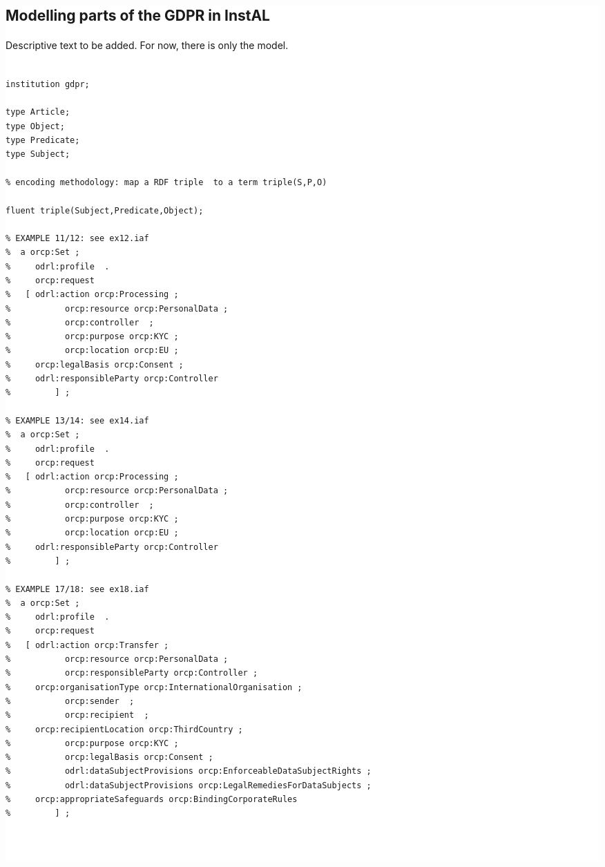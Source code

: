 ## Modelling parts of the GDPR in InstAL
Descriptive text to be added. For now, there is only the model.
<pre><code>
institution gdpr;

type Article;
type Object;
type Predicate;
type Subject;

% encoding methodology: map a RDF triple <S,P,O> to a term triple(S,P,O)

fluent triple(Subject,Predicate,Object);

% EXAMPLE 11/12: see ex12.iaf
% <http://example.com/policy:01> a orcp:Set ;
%     odrl:profile <http://example.com/odrl:profile:regulatory-compliance> .
%     orcp:request 
% 	[ odrl:action orcp:Processing ;
%           orcp:resource orcp:PersonalData ;
%           orcp:controller <http://example.com/CompanyA> ;
%           orcp:purpose orcp:KYC ;
%           orcp:location orcp:EU ;
% 	  orcp:legalBasis orcp:Consent ; 
% 	  odrl:responsibleParty orcp:Controller
%         ] ;

% EXAMPLE 13/14: see ex14.iaf
% <http://example.com/policy:01> a orcp:Set ;
%     odrl:profile <http://example.com/odrl:profile:regulatory-compliance> .
%     orcp:request 
% 	[ odrl:action orcp:Processing ;
%           orcp:resource orcp:PersonalData ;
%           orcp:controller <http://example.com/CompanyA> ;
%           orcp:purpose orcp:KYC ;
%           orcp:location orcp:EU ;
% 	  odrl:responsibleParty orcp:Controller
%         ] ;
	
% EXAMPLE 17/18: see ex18.iaf
% <http://example.com/policy:01> a orcp:Set ;
%     odrl:profile <http://example.com/odrl:profile:regulatory-compliance> .
%     orcp:request 
% 	[ odrl:action orcp:Transfer ;
%           orcp:resource orcp:PersonalData ;
%           orcp:responsibleParty orcp:Controller ;          
% 	  orcp:organisationType orcp:InternationalOrganisation ;
%           orcp:sender <http://example.com/TR_Ireland> ;
%           orcp:recipient <http://example.com/TR_USA> ;
% 	  orcp:recipientLocation orcp:ThirdCountry ;
%           orcp:purpose orcp:KYC ;
%           orcp:legalBasis orcp:Consent ;
%           odrl:dataSubjectProvisions orcp:EnforceableDataSubjectRights ;
%           odrl:dataSubjectProvisions orcp:LegalRemediesForDataSubjects ;
% 	  orcp:appropriateSafeguards orcp:BindingCorporateRules 
%         ] ;
